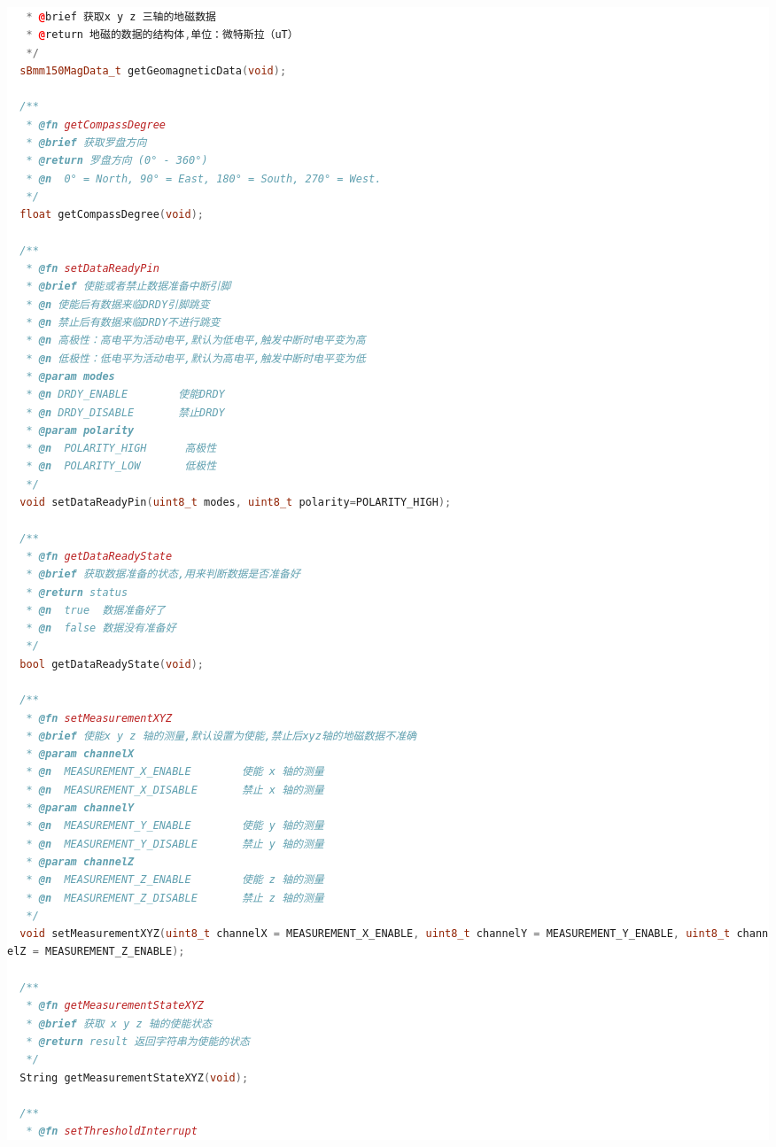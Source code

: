 ```C++
   * @brief 获取x y z 三轴的地磁数据
   * @return 地磁的数据的结构体,单位：微特斯拉（uT）
   */
  sBmm150MagData_t getGeomagneticData(void);

  /**
   * @fn getCompassDegree
   * @brief 获取罗盘方向
   * @return 罗盘方向 (0° - 360°)
   * @n  0° = North, 90° = East, 180° = South, 270° = West.
   */
  float getCompassDegree(void);

  /**
   * @fn setDataReadyPin
   * @brief 使能或者禁止数据准备中断引脚
   * @n 使能后有数据来临DRDY引脚跳变
   * @n 禁止后有数据来临DRDY不进行跳变
   * @n 高极性：高电平为活动电平,默认为低电平,触发中断时电平变为高
   * @n 低极性：低电平为活动电平,默认为高电平,触发中断时电平变为低
   * @param modes
   * @n DRDY_ENABLE        使能DRDY
   * @n DRDY_DISABLE       禁止DRDY
   * @param polarity
   * @n  POLARITY_HIGH      高极性
   * @n  POLARITY_LOW       低极性
   */
  void setDataReadyPin(uint8_t modes, uint8_t polarity=POLARITY_HIGH);

  /**
   * @fn getDataReadyState
   * @brief 获取数据准备的状态,用来判断数据是否准备好
   * @return status
   * @n  true  数据准备好了
   * @n  false 数据没有准备好
   */
  bool getDataReadyState(void);

  /**
   * @fn setMeasurementXYZ
   * @brief 使能x y z 轴的测量,默认设置为使能,禁止后xyz轴的地磁数据不准确
   * @param channelX
   * @n  MEASUREMENT_X_ENABLE        使能 x 轴的测量
   * @n  MEASUREMENT_X_DISABLE       禁止 x 轴的测量
   * @param channelY
   * @n  MEASUREMENT_Y_ENABLE        使能 y 轴的测量
   * @n  MEASUREMENT_Y_DISABLE       禁止 y 轴的测量
   * @param channelZ
   * @n  MEASUREMENT_Z_ENABLE        使能 z 轴的测量
   * @n  MEASUREMENT_Z_DISABLE       禁止 z 轴的测量
   */
  void setMeasurementXYZ(uint8_t channelX = MEASUREMENT_X_ENABLE, uint8_t channelY = MEASUREMENT_Y_ENABLE, uint8_t channelZ = MEASUREMENT_Z_ENABLE);

  /**
   * @fn getMeasurementStateXYZ
   * @brief 获取 x y z 轴的使能状态
   * @return result 返回字符串为使能的状态
   */
  String getMeasurementStateXYZ(void);

  /**
   * @fn setThresholdInterrupt
```